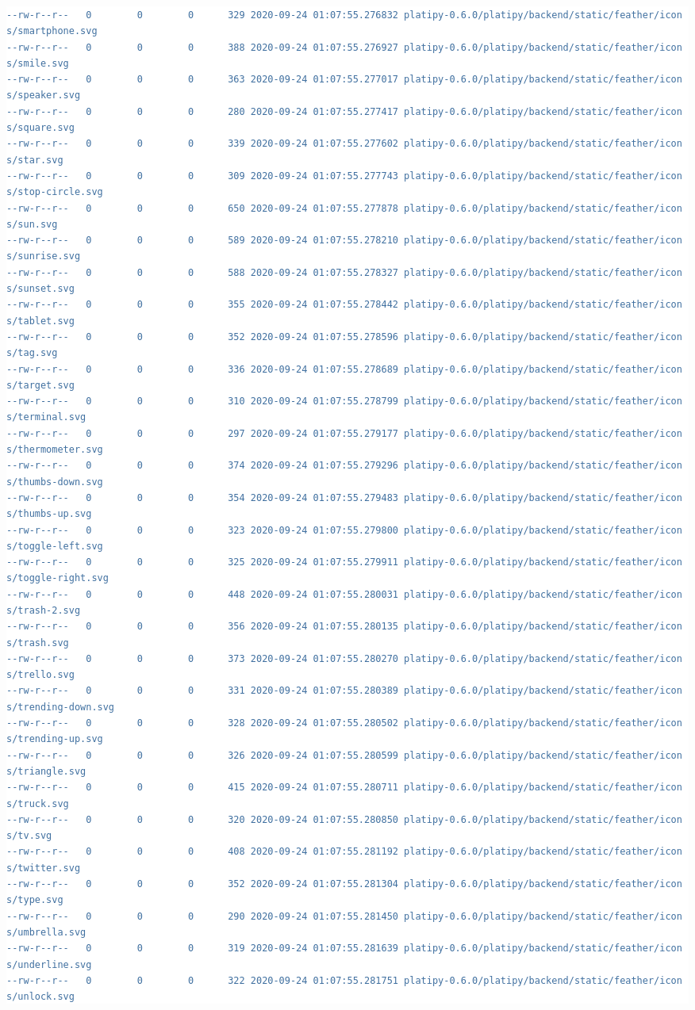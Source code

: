 ```diff
--rw-r--r--   0        0        0      329 2020-09-24 01:07:55.276832 platipy-0.6.0/platipy/backend/static/feather/icons/smartphone.svg
--rw-r--r--   0        0        0      388 2020-09-24 01:07:55.276927 platipy-0.6.0/platipy/backend/static/feather/icons/smile.svg
--rw-r--r--   0        0        0      363 2020-09-24 01:07:55.277017 platipy-0.6.0/platipy/backend/static/feather/icons/speaker.svg
--rw-r--r--   0        0        0      280 2020-09-24 01:07:55.277417 platipy-0.6.0/platipy/backend/static/feather/icons/square.svg
--rw-r--r--   0        0        0      339 2020-09-24 01:07:55.277602 platipy-0.6.0/platipy/backend/static/feather/icons/star.svg
--rw-r--r--   0        0        0      309 2020-09-24 01:07:55.277743 platipy-0.6.0/platipy/backend/static/feather/icons/stop-circle.svg
--rw-r--r--   0        0        0      650 2020-09-24 01:07:55.277878 platipy-0.6.0/platipy/backend/static/feather/icons/sun.svg
--rw-r--r--   0        0        0      589 2020-09-24 01:07:55.278210 platipy-0.6.0/platipy/backend/static/feather/icons/sunrise.svg
--rw-r--r--   0        0        0      588 2020-09-24 01:07:55.278327 platipy-0.6.0/platipy/backend/static/feather/icons/sunset.svg
--rw-r--r--   0        0        0      355 2020-09-24 01:07:55.278442 platipy-0.6.0/platipy/backend/static/feather/icons/tablet.svg
--rw-r--r--   0        0        0      352 2020-09-24 01:07:55.278596 platipy-0.6.0/platipy/backend/static/feather/icons/tag.svg
--rw-r--r--   0        0        0      336 2020-09-24 01:07:55.278689 platipy-0.6.0/platipy/backend/static/feather/icons/target.svg
--rw-r--r--   0        0        0      310 2020-09-24 01:07:55.278799 platipy-0.6.0/platipy/backend/static/feather/icons/terminal.svg
--rw-r--r--   0        0        0      297 2020-09-24 01:07:55.279177 platipy-0.6.0/platipy/backend/static/feather/icons/thermometer.svg
--rw-r--r--   0        0        0      374 2020-09-24 01:07:55.279296 platipy-0.6.0/platipy/backend/static/feather/icons/thumbs-down.svg
--rw-r--r--   0        0        0      354 2020-09-24 01:07:55.279483 platipy-0.6.0/platipy/backend/static/feather/icons/thumbs-up.svg
--rw-r--r--   0        0        0      323 2020-09-24 01:07:55.279800 platipy-0.6.0/platipy/backend/static/feather/icons/toggle-left.svg
--rw-r--r--   0        0        0      325 2020-09-24 01:07:55.279911 platipy-0.6.0/platipy/backend/static/feather/icons/toggle-right.svg
--rw-r--r--   0        0        0      448 2020-09-24 01:07:55.280031 platipy-0.6.0/platipy/backend/static/feather/icons/trash-2.svg
--rw-r--r--   0        0        0      356 2020-09-24 01:07:55.280135 platipy-0.6.0/platipy/backend/static/feather/icons/trash.svg
--rw-r--r--   0        0        0      373 2020-09-24 01:07:55.280270 platipy-0.6.0/platipy/backend/static/feather/icons/trello.svg
--rw-r--r--   0        0        0      331 2020-09-24 01:07:55.280389 platipy-0.6.0/platipy/backend/static/feather/icons/trending-down.svg
--rw-r--r--   0        0        0      328 2020-09-24 01:07:55.280502 platipy-0.6.0/platipy/backend/static/feather/icons/trending-up.svg
--rw-r--r--   0        0        0      326 2020-09-24 01:07:55.280599 platipy-0.6.0/platipy/backend/static/feather/icons/triangle.svg
--rw-r--r--   0        0        0      415 2020-09-24 01:07:55.280711 platipy-0.6.0/platipy/backend/static/feather/icons/truck.svg
--rw-r--r--   0        0        0      320 2020-09-24 01:07:55.280850 platipy-0.6.0/platipy/backend/static/feather/icons/tv.svg
--rw-r--r--   0        0        0      408 2020-09-24 01:07:55.281192 platipy-0.6.0/platipy/backend/static/feather/icons/twitter.svg
--rw-r--r--   0        0        0      352 2020-09-24 01:07:55.281304 platipy-0.6.0/platipy/backend/static/feather/icons/type.svg
--rw-r--r--   0        0        0      290 2020-09-24 01:07:55.281450 platipy-0.6.0/platipy/backend/static/feather/icons/umbrella.svg
--rw-r--r--   0        0        0      319 2020-09-24 01:07:55.281639 platipy-0.6.0/platipy/backend/static/feather/icons/underline.svg
--rw-r--r--   0        0        0      322 2020-09-24 01:07:55.281751 platipy-0.6.0/platipy/backend/static/feather/icons/unlock.svg
```